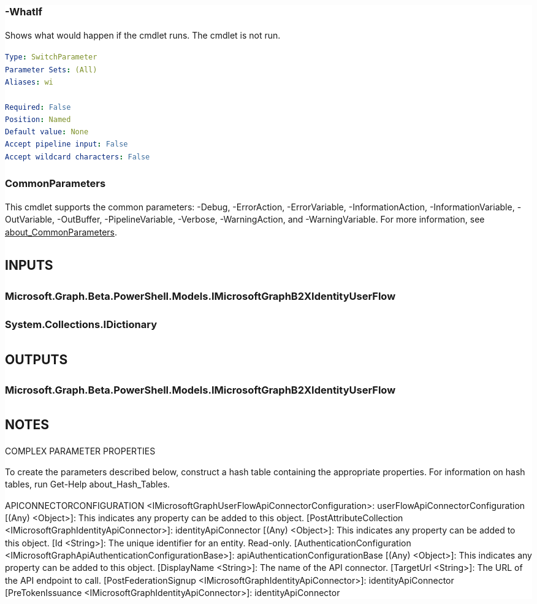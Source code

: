 ### -WhatIf
Shows what would happen if the cmdlet runs.
The cmdlet is not run.

```yaml
Type: SwitchParameter
Parameter Sets: (All)
Aliases: wi

Required: False
Position: Named
Default value: None
Accept pipeline input: False
Accept wildcard characters: False
```

### CommonParameters
This cmdlet supports the common parameters: -Debug, -ErrorAction, -ErrorVariable, -InformationAction, -InformationVariable, -OutVariable, -OutBuffer, -PipelineVariable, -Verbose, -WarningAction, and -WarningVariable. For more information, see [about_CommonParameters](http://go.microsoft.com/fwlink/?LinkID=113216).

## INPUTS

### Microsoft.Graph.Beta.PowerShell.Models.IMicrosoftGraphB2XIdentityUserFlow
### System.Collections.IDictionary
## OUTPUTS

### Microsoft.Graph.Beta.PowerShell.Models.IMicrosoftGraphB2XIdentityUserFlow
## NOTES
COMPLEX PARAMETER PROPERTIES

To create the parameters described below, construct a hash table containing the appropriate properties.
For information on hash tables, run Get-Help about_Hash_Tables.

APICONNECTORCONFIGURATION \<IMicrosoftGraphUserFlowApiConnectorConfiguration\>: userFlowApiConnectorConfiguration
  \[(Any) \<Object\>\]: This indicates any property can be added to this object.
  \[PostAttributeCollection \<IMicrosoftGraphIdentityApiConnector\>\]: identityApiConnector
    \[(Any) \<Object\>\]: This indicates any property can be added to this object.
    \[Id \<String\>\]: The unique identifier for an entity.
Read-only.
    \[AuthenticationConfiguration \<IMicrosoftGraphApiAuthenticationConfigurationBase\>\]: apiAuthenticationConfigurationBase
      \[(Any) \<Object\>\]: This indicates any property can be added to this object.
    \[DisplayName \<String\>\]: The name of the API connector.
    \[TargetUrl \<String\>\]: The URL of the API endpoint to call.
  \[PostFederationSignup \<IMicrosoftGraphIdentityApiConnector\>\]: identityApiConnector
  \[PreTokenIssuance \<IMicrosoftGraphIdentityApiConnector\>\]: identityApiConnector
